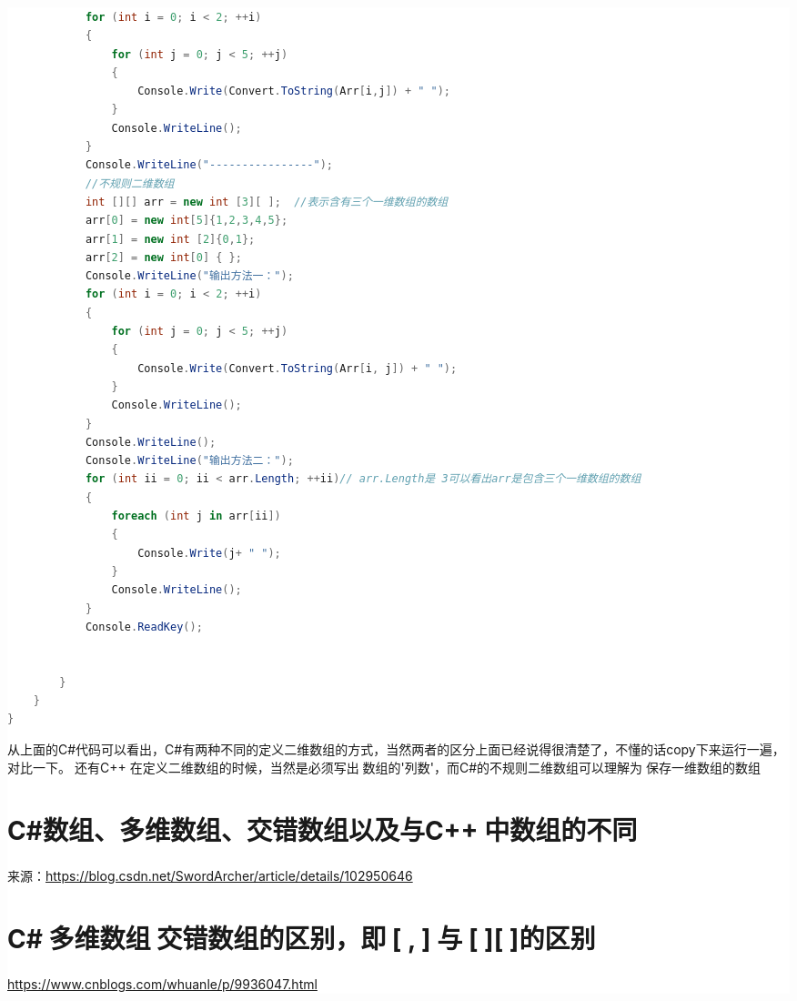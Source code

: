 ```c#
            for (int i = 0; i < 2; ++i)
            {
                for (int j = 0; j < 5; ++j)
                {
                    Console.Write(Convert.ToString(Arr[i,j]) + " ");
                }
                Console.WriteLine();
            }
            Console.WriteLine("----------------");
            //不规则二维数组
            int [][] arr = new int [3][ ];  //表示含有三个一维数组的数组
            arr[0] = new int[5]{1,2,3,4,5};
            arr[1] = new int [2]{0,1};
            arr[2] = new int[0] { };
            Console.WriteLine("输出方法一：");
            for (int i = 0; i < 2; ++i)
            {
                for (int j = 0; j < 5; ++j)
                {
                    Console.Write(Convert.ToString(Arr[i, j]) + " ");
                }
                Console.WriteLine();
            }
            Console.WriteLine();
            Console.WriteLine("输出方法二：");
            for (int ii = 0; ii < arr.Length; ++ii)// arr.Length是 3可以看出arr是包含三个一维数组的数组
            {
                foreach (int j in arr[ii])
                {
                    Console.Write(j+ " ");
                }
                Console.WriteLine();
            }
            Console.ReadKey();
 
 
        }
    }
}
```

从上面的C#代码可以看出，C#有两种不同的定义二维数组的方式，当然两者的区分上面已经说得很清楚了，不懂的话copy下来运行一遍，对比一下。
还有C++ 在定义二维数组的时候，当然是必须写出 数组的'列数'，而C#的不规则二维数组可以理解为 保存一维数组的数组

# C#数组、多维数组、交错数组以及与C++ 中数组的不同
来源：https://blog.csdn.net/SwordArcher/article/details/102950646

# C# 多维数组 交错数组的区别，即 [ , ] 与 [ ][ ]的区别
https://www.cnblogs.com/whuanle/p/9936047.html
